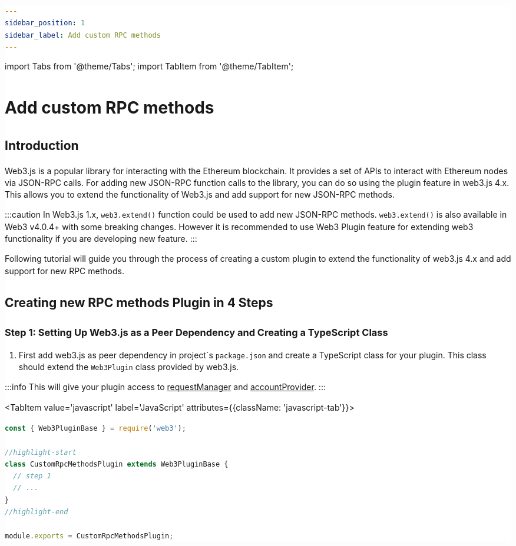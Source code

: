 ```yaml
---
sidebar_position: 1
sidebar_label: Add custom RPC methods
---
```


import Tabs from '@theme/Tabs';
import TabItem from '@theme/TabItem';

# Add custom RPC methods

## Introduction

Web3.js is a popular library for interacting with the Ethereum blockchain. It provides a set of APIs to interact with Ethereum nodes via JSON-RPC calls. For adding new JSON-RPC function calls to the library, you can do so using the plugin feature in web3.js 4.x. This allows you to extend the functionality of Web3.js and add support for new JSON-RPC methods.

:::caution
In Web3.js 1.x, `web3.extend()` function could be used to add new JSON-RPC methods. `web3.extend()` is also available in Web3 v4.0.4+ with some breaking changes. However it is recommended to use Web3 Plugin feature for extending web3 functionality if you are developing new feature.
:::

Following tutorial will guide you through the process of creating a custom plugin to extend the functionality of web3.js 4.x and add support for new RPC methods.

## Creating new RPC methods Plugin in 4 Steps

### Step 1: Setting Up Web3.js as a Peer Dependency and Creating a TypeScript Class

1. First add web3.js as peer dependency in project´s `package.json` and create a TypeScript class for your plugin. This class should extend the `Web3Plugin` class provided by web3.js.

:::info
This will give your plugin access to [requestManager](/api/web3-core/class/Web3Context#requestManager) and [accountProvider](/api/web3-core/class/Web3Context#accountProvider).
:::

<Tabs groupId='prog-lang' queryString>

  <TabItem value='javascript' label='JavaScript'
  	attributes={{className: 'javascript-tab'}}>

```javascript
const { Web3PluginBase } = require('web3');

//highlight-start
class CustomRpcMethodsPlugin extends Web3PluginBase {
  // step 1
  // ...
}
//highlight-end

module.exports = CustomRpcMethodsPlugin;
```
